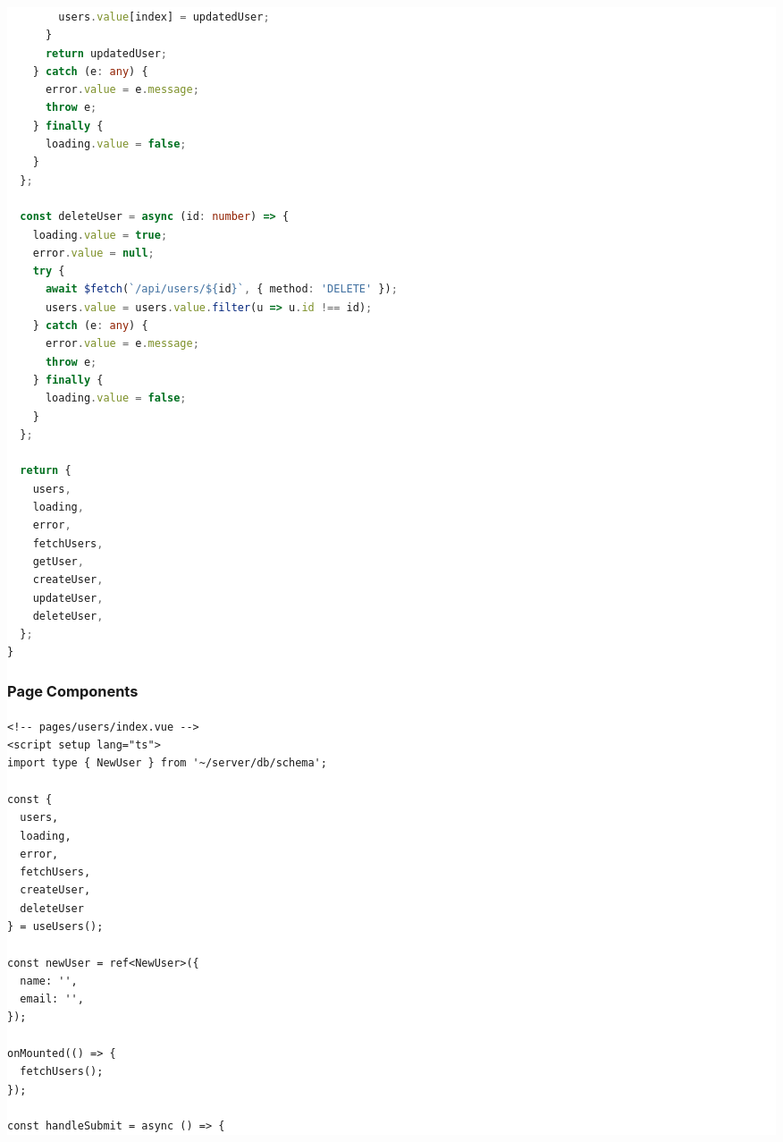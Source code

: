 ```typescript
        users.value[index] = updatedUser;
      }
      return updatedUser;
    } catch (e: any) {
      error.value = e.message;
      throw e;
    } finally {
      loading.value = false;
    }
  };

  const deleteUser = async (id: number) => {
    loading.value = true;
    error.value = null;
    try {
      await $fetch(`/api/users/${id}`, { method: 'DELETE' });
      users.value = users.value.filter(u => u.id !== id);
    } catch (e: any) {
      error.value = e.message;
      throw e;
    } finally {
      loading.value = false;
    }
  };

  return {
    users,
    loading,
    error,
    fetchUsers,
    getUser,
    createUser,
    updateUser,
    deleteUser,
  };
}
```

### Page Components
```vue
<!-- pages/users/index.vue -->
<script setup lang="ts">
import type { NewUser } from '~/server/db/schema';

const {
  users,
  loading,
  error,
  fetchUsers,
  createUser,
  deleteUser
} = useUsers();

const newUser = ref<NewUser>({
  name: '',
  email: '',
});

onMounted(() => {
  fetchUsers();
});

const handleSubmit = async () => {
```